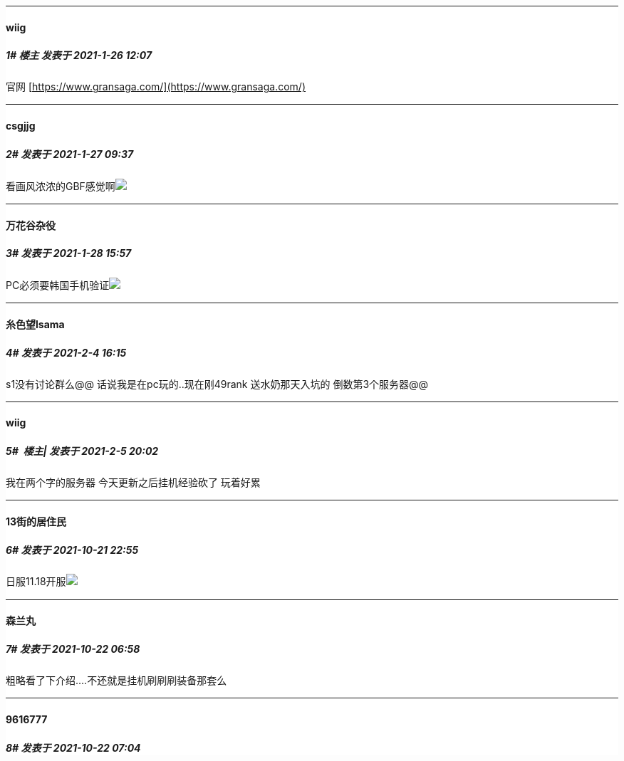 
*****

####  wiig  
##### 1#       楼主       发表于 2021-1-26 12:07

官网 [https://www.gransaga.com/](https://www.gransaga.com/)

*****

####  csgjjg  
##### 2#       发表于 2021-1-27 09:37

看画风浓浓的GBF感觉啊<img src="https://static.saraba1st.com/image/smiley/face2017/065.png" referrerpolicy="no-referrer">

*****

####  万花谷杂役  
##### 3#       发表于 2021-1-28 15:57

PC必须要韩国手机验证<img src="https://static.saraba1st.com/image/smiley/face2017/001.png" referrerpolicy="no-referrer">

*****

####  糸色望lsama  
##### 4#       发表于 2021-2-4 16:15

s1没有讨论群么@@ 话说我是在pc玩的..现在刚49rank 送水奶那天入坑的 倒数第3个服务器@@

*****

####  wiig  
##### 5#         楼主| 发表于 2021-2-5 20:02

我在两个字的服务器 今天更新之后挂机经验砍了 玩着好累

*****

####  13街的居住民  
##### 6#       发表于 2021-10-21 22:55

日服11.18开服<img src="https://p.sda1.dev/2/f72833a0ae3cd69b6769e05aca980bbf/IMG_CMP_97777379.jpeg" referrerpolicy="no-referrer">

*****

####  森兰丸  
##### 7#       发表于 2021-10-22 06:58

粗略看了下介绍....不还就是挂机刷刷刷装备那套么

*****

####  9616777  
##### 8#       发表于 2021-10-22 07:04
